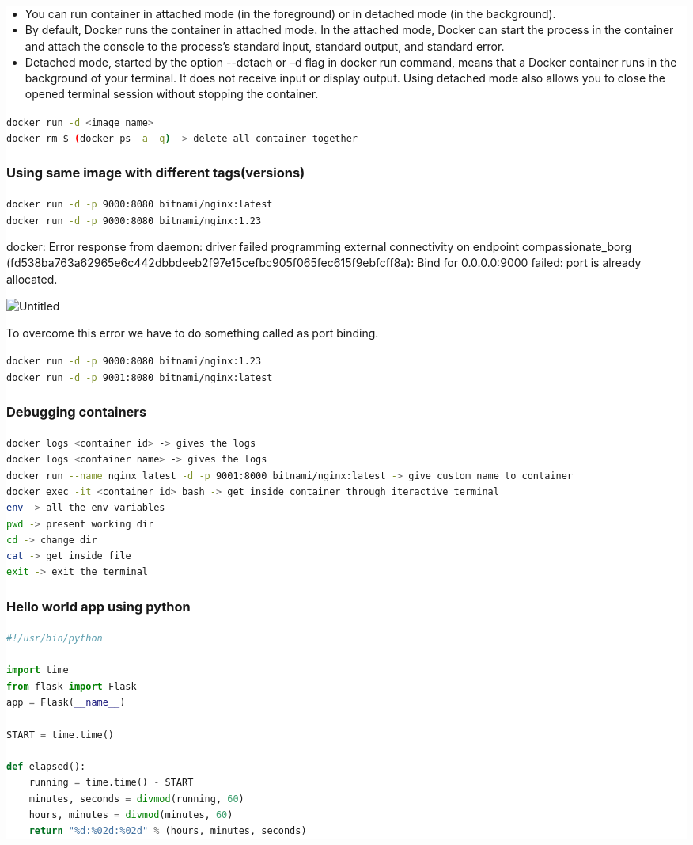 - You can run container in attached mode (in the foreground) or in detached mode (in the background).
- By default, Docker runs the container in attached mode. In the attached mode, Docker can start the process in the container and attach the console to the process’s standard input, standard output, and standard error.
- Detached mode, started by the option --detach or –d flag in docker run command, means that a Docker container runs in the background of your terminal. It does not receive input or display output. Using detached mode also allows you to close the opened terminal session without stopping the container.

```bash
docker run -d <image name>
docker rm $ (docker ps -a -q) -> delete all container together
```

### Using same image with different tags(versions)

```bash
docker run -d -p 9000:8080 bitnami/nginx:latest
docker run -d -p 9000:8080 bitnami/nginx:1.23
```

docker: Error response from daemon: driver failed programming external connectivity on endpoint compassionate_borg (fd538ba763a62965e6c442dbbdeeb2f97e15cefbc905f065fec615f9ebfcff8a): Bind for 0.0.0.0:9000 failed: port is already allocated.

![Untitled](Docker%20e4f5d5d142eb4d3c89bb61faa4dcd65d/Untitled%204.png)

To overcome this error we have to do something called as port binding.

```bash
docker run -d -p 9000:8080 bitnami/nginx:1.23
docker run -d -p 9001:8080 bitnami/nginx:latest
```

### Debugging containers

```bash
docker logs <container id> -> gives the logs
docker logs <container name> -> gives the logs
docker run --name nginx_latest -d -p 9001:8000 bitnami/nginx:latest -> give custom name to container
docker exec -it <container id> bash -> get inside container through iteractive terminal
env -> all the env variables
pwd -> present working dir
cd -> change dir
cat -> get inside file
exit -> exit the terminal

```

### Hello world app using python

```python
#!/usr/bin/python

import time
from flask import Flask
app = Flask(__name__)

START = time.time()

def elapsed():
    running = time.time() - START
    minutes, seconds = divmod(running, 60)
    hours, minutes = divmod(minutes, 60)
    return "%d:%02d:%02d" % (hours, minutes, seconds)

```